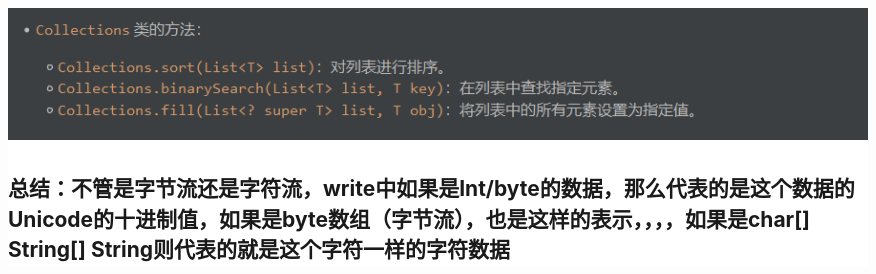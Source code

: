 ![image-20241112161803990](IO流（字节流&字符流）.assets/image-20241112161803990.png)

## 总结：不管是字节流还是字符流，write中如果是Int/byte的数据，那么代表的是这个数据的Unicode的十进制值，如果是byte数组（字节流），也是这样的表示，，，，如果是char[] String[] String则代表的就是这个字符一样的字符数据

